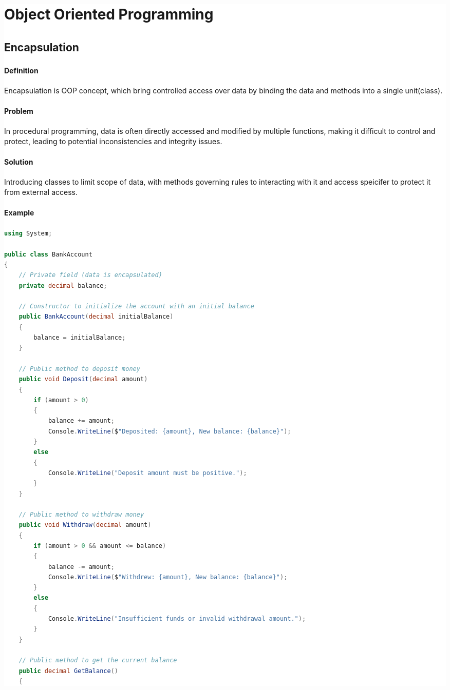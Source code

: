 # Object Oriented Programming

## Encapsulation

#### Definition
Encapsulation is OOP concept, which bring controlled access over data by binding the data and methods into a single unit(class).

#### Problem
In procedural programming, data is often directly accessed and modified by multiple functions, making it difficult to control and protect, leading to potential inconsistencies and integrity issues.

#### Solution
Introducing classes to limit scope of data, with methods governing rules to interacting with it and access speicifer to protect it from external access.

#### Example
```csharp
using System;

public class BankAccount
{
    // Private field (data is encapsulated)
    private decimal balance;

    // Constructor to initialize the account with an initial balance
    public BankAccount(decimal initialBalance)
    {
        balance = initialBalance;
    }

    // Public method to deposit money
    public void Deposit(decimal amount)
    {
        if (amount > 0)
        {
            balance += amount;
            Console.WriteLine($"Deposited: {amount}, New balance: {balance}");
        }
        else
        {
            Console.WriteLine("Deposit amount must be positive.");
        }
    }

    // Public method to withdraw money
    public void Withdraw(decimal amount)
    {
        if (amount > 0 && amount <= balance)
        {
            balance -= amount;
            Console.WriteLine($"Withdrew: {amount}, New balance: {balance}");
        }
        else
        {
            Console.WriteLine("Insufficient funds or invalid withdrawal amount.");
        }
    }

    // Public method to get the current balance
    public decimal GetBalance()
    {
```